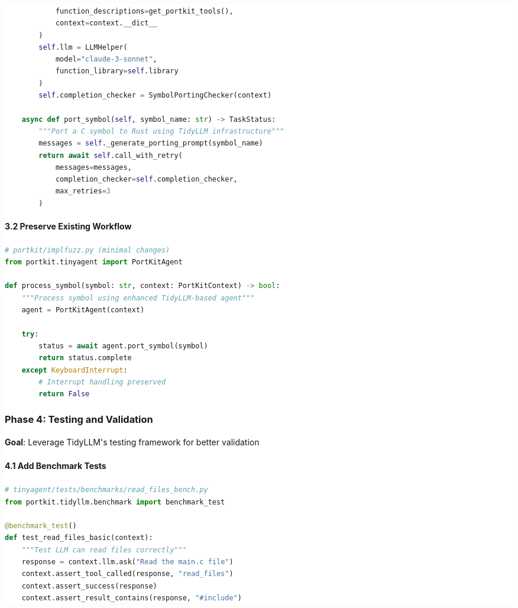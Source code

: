 ```python
            function_descriptions=get_portkit_tools(),
            context=context.__dict__
        )
        self.llm = LLMHelper(
            model="claude-3-sonnet",
            function_library=self.library
        )
        self.completion_checker = SymbolPortingChecker(context)
    
    async def port_symbol(self, symbol_name: str) -> TaskStatus:
        """Port a C symbol to Rust using TidyLLM infrastructure"""
        messages = self._generate_porting_prompt(symbol_name)
        return await self.call_with_retry(
            messages=messages,
            completion_checker=self.completion_checker,
            max_retries=3
        )
```

#### 3.2 Preserve Existing Workflow
```python
# portkit/implfuzz.py (minimal changes)
from portkit.tinyagent import PortKitAgent

def process_symbol(symbol: str, context: PortKitContext) -> bool:
    """Process symbol using enhanced TidyLLM-based agent"""
    agent = PortKitAgent(context)
    
    try:
        status = await agent.port_symbol(symbol)
        return status.complete
    except KeyboardInterrupt:
        # Interrupt handling preserved
        return False
```

### Phase 4: Testing and Validation
**Goal**: Leverage TidyLLM's testing framework for better validation

#### 4.1 Add Benchmark Tests
```python
# tinyagent/tests/benchmarks/read_files_bench.py
from portkit.tidyllm.benchmark import benchmark_test

@benchmark_test()
def test_read_files_basic(context):
    """Test LLM can read files correctly"""
    response = context.llm.ask("Read the main.c file")
    context.assert_tool_called(response, "read_files")
    context.assert_success(response)
    context.assert_result_contains(response, "#include")
```
